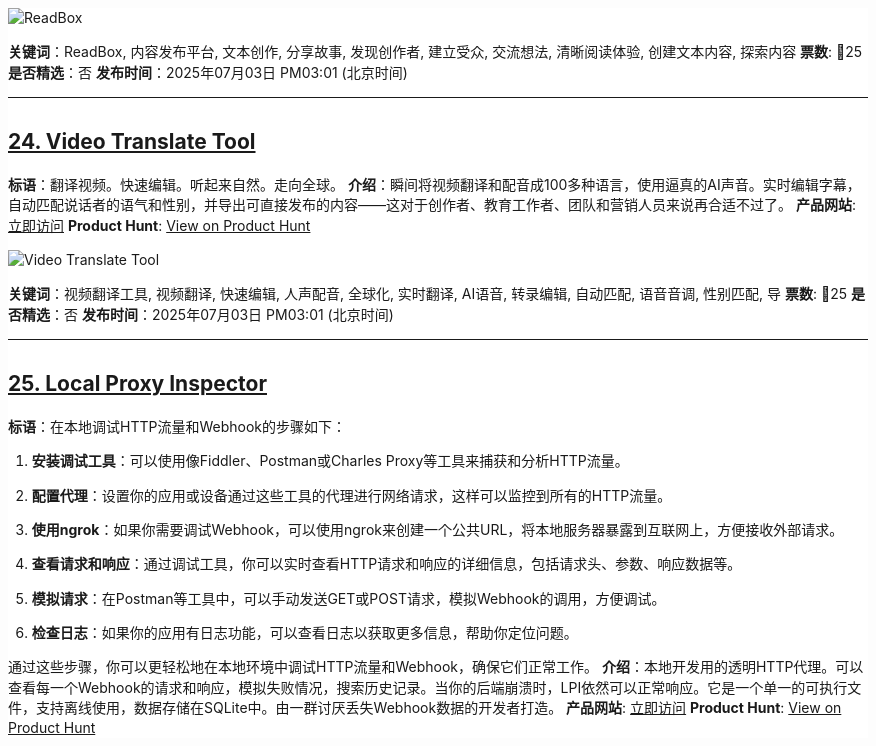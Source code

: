 ![ReadBox]()

**关键词**：ReadBox, 内容发布平台, 文本创作, 分享故事, 发现创作者, 建立受众, 交流想法, 清晰阅读体验, 创建文本内容, 探索内容
**票数**: 🔺25
**是否精选**：否
**发布时间**：2025年07月03日 PM03:01 (北京时间)

---

## [24. Video Translate Tool](https://www.producthunt.com/products/video-translate-tool?utm_campaign=producthunt-api&utm_medium=api-v2&utm_source=Application%3A+dailyhot+%28ID%3A+133367%29)
**标语**：翻译视频。快速编辑。听起来自然。走向全球。
**介绍**：瞬间将视频翻译和配音成100多种语言，使用逼真的AI声音。实时编辑字幕，自动匹配说话者的语气和性别，并导出可直接发布的内容——这对于创作者、教育工作者、团队和营销人员来说再合适不过了。
**产品网站**: [立即访问](https://www.producthunt.com/r/NWJGEDPPDYLVMA?utm_campaign=producthunt-api&utm_medium=api-v2&utm_source=Application%3A+dailyhot+%28ID%3A+133367%29)
**Product Hunt**: [View on Product Hunt](https://www.producthunt.com/products/video-translate-tool?utm_campaign=producthunt-api&utm_medium=api-v2&utm_source=Application%3A+dailyhot+%28ID%3A+133367%29)

![Video Translate Tool]()

**关键词**：视频翻译工具, 视频翻译, 快速编辑, 人声配音, 全球化, 实时翻译, AI语音, 转录编辑, 自动匹配, 语音音调, 性别匹配, 导
**票数**: 🔺25
**是否精选**：否
**发布时间**：2025年07月03日 PM03:01 (北京时间)

---

## [25. Local Proxy Inspector](https://www.producthunt.com/products/local-proxy-inspector?utm_campaign=producthunt-api&utm_medium=api-v2&utm_source=Application%3A+dailyhot+%28ID%3A+133367%29)
**标语**：在本地调试HTTP流量和Webhook的步骤如下：

1. **安装调试工具**：可以使用像Fiddler、Postman或Charles Proxy等工具来捕获和分析HTTP流量。

2. **配置代理**：设置你的应用或设备通过这些工具的代理进行网络请求，这样可以监控到所有的HTTP流量。

3. **使用ngrok**：如果你需要调试Webhook，可以使用ngrok来创建一个公共URL，将本地服务器暴露到互联网上，方便接收外部请求。

4. **查看请求和响应**：通过调试工具，你可以实时查看HTTP请求和响应的详细信息，包括请求头、参数、响应数据等。

5. **模拟请求**：在Postman等工具中，可以手动发送GET或POST请求，模拟Webhook的调用，方便调试。

6. **检查日志**：如果你的应用有日志功能，可以查看日志以获取更多信息，帮助你定位问题。

通过这些步骤，你可以更轻松地在本地环境中调试HTTP流量和Webhook，确保它们正常工作。
**介绍**：本地开发用的透明HTTP代理。可以查看每一个Webhook的请求和响应，模拟失败情况，搜索历史记录。当你的后端崩溃时，LPI依然可以正常响应。它是一个单一的可执行文件，支持离线使用，数据存储在SQLite中。由一群讨厌丢失Webhook数据的开发者打造。
**产品网站**: [立即访问](https://www.producthunt.com/r/RKKNJ6DUPLTTWQ?utm_campaign=producthunt-api&utm_medium=api-v2&utm_source=Application%3A+dailyhot+%28ID%3A+133367%29)
**Product Hunt**: [View on Product Hunt](https://www.producthunt.com/products/local-proxy-inspector?utm_campaign=producthunt-api&utm_medium=api-v2&utm_source=Application%3A+dailyhot+%28ID%3A+133367%29)
